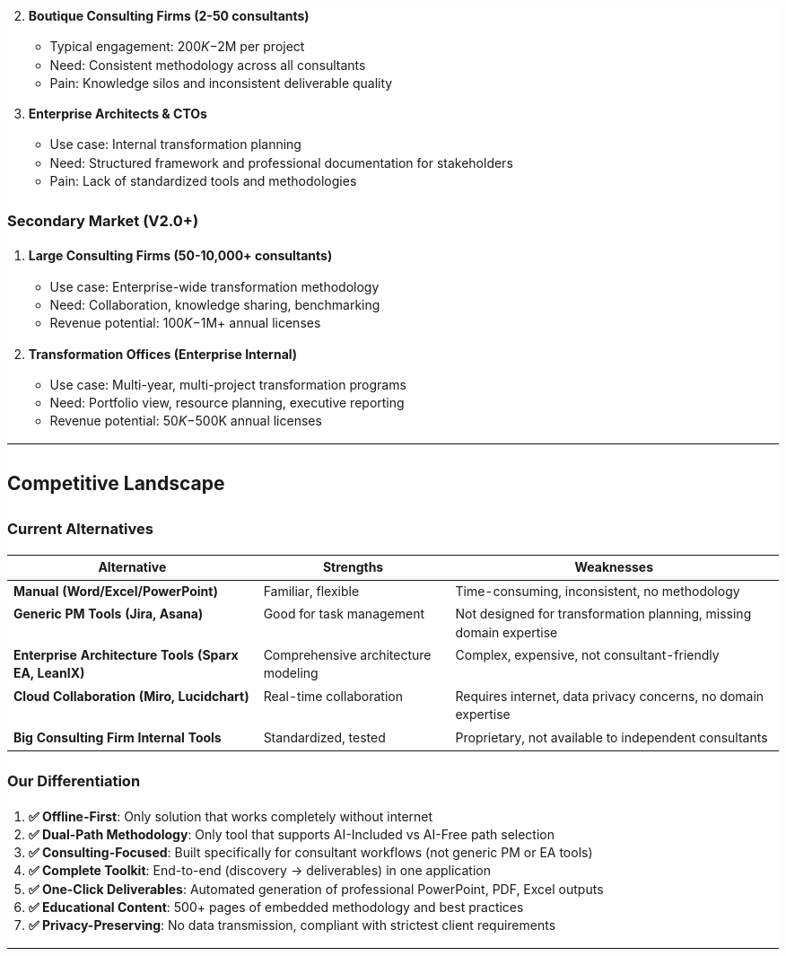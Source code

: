 2. **Boutique Consulting Firms (2-50 consultants)**
   - Typical engagement: $200K-$2M per project
   - Need: Consistent methodology across all consultants
   - Pain: Knowledge silos and inconsistent deliverable quality

3. **Enterprise Architects & CTOs**
   - Use case: Internal transformation planning
   - Need: Structured framework and professional documentation for stakeholders
   - Pain: Lack of standardized tools and methodologies

### Secondary Market (V2.0+)

1. **Large Consulting Firms (50-10,000+ consultants)**
   - Use case: Enterprise-wide transformation methodology
   - Need: Collaboration, knowledge sharing, benchmarking
   - Revenue potential: $100K-$1M+ annual licenses

2. **Transformation Offices (Enterprise Internal)**
   - Use case: Multi-year, multi-project transformation programs
   - Need: Portfolio view, resource planning, executive reporting
   - Revenue potential: $50K-$500K annual licenses

---

## Competitive Landscape

### Current Alternatives

| Alternative | Strengths | Weaknesses |
|------------|----------|-----------|
| **Manual (Word/Excel/PowerPoint)** | Familiar, flexible | Time-consuming, inconsistent, no methodology |
| **Generic PM Tools (Jira, Asana)** | Good for task management | Not designed for transformation planning, missing domain expertise |
| **Enterprise Architecture Tools (Sparx EA, LeanIX)** | Comprehensive architecture modeling | Complex, expensive, not consultant-friendly |
| **Cloud Collaboration (Miro, Lucidchart)** | Real-time collaboration | Requires internet, data privacy concerns, no domain expertise |
| **Big Consulting Firm Internal Tools** | Standardized, tested | Proprietary, not available to independent consultants |

### Our Differentiation

1. **✅ Offline-First**: Only solution that works completely without internet
2. **✅ Dual-Path Methodology**: Only tool that supports AI-Included vs AI-Free path selection
3. **✅ Consulting-Focused**: Built specifically for consultant workflows (not generic PM or EA tools)
4. **✅ Complete Toolkit**: End-to-end (discovery → deliverables) in one application
5. **✅ One-Click Deliverables**: Automated generation of professional PowerPoint, PDF, Excel outputs
6. **✅ Educational Content**: 500+ pages of embedded methodology and best practices
7. **✅ Privacy-Preserving**: No data transmission, compliant with strictest client requirements

---

